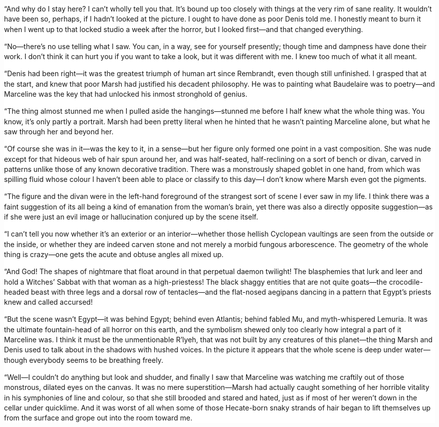   &ldquo;And why do I stay here? I can&rsquo;t wholly tell you that. It&rsquo;s
bound up too closely with things at the very rim of sane reality. It wouldn&rsquo;t have been
so, perhaps, if I hadn&rsquo;t looked at the picture. I ought to have done as poor Denis told
me. I honestly meant to burn it when I went up to that locked studio a week after the horror,
but I looked first&mdash;and that changed everything.  

  &ldquo;No&mdash;there&rsquo;s no use telling what I saw. You can, in a way, see
for yourself presently; though time and dampness have done their work. I don&rsquo;t think it
can hurt you if you want to take a look, but it was different with me. I knew too much of what
it all meant.  

  &ldquo;Denis had been right&mdash;it was the greatest triumph of human art since
Rembrandt, even though still unfinished. I grasped that at the start, and knew that poor Marsh
had justified his decadent philosophy. He was to painting what Baudelaire was to poetry&mdash;and
Marceline was the key that had unlocked his inmost stronghold of genius.  

  &ldquo;The thing almost stunned me when I pulled aside the hangings&mdash;stunned
me before I half knew what the whole thing was. You know, it&rsquo;s only partly a portrait.
Marsh had been pretty literal when he hinted that he wasn&rsquo;t painting Marceline alone, but
what he saw through her and beyond her.  

  &ldquo;Of course she was in it&mdash;was the key to it, in a sense&mdash;but her
figure only formed one point in a vast composition. She was nude except for that hideous web
of hair spun around her, and was half-seated, half-reclining on a sort of bench or divan, carved
in patterns unlike those of any known decorative tradition. There was a monstrously shaped goblet
in one hand, from which was spilling fluid whose colour I haven&rsquo;t been able to place or
classify to this day&mdash;I don&rsquo;t know where Marsh even got the pigments.  

  &ldquo;The figure and the divan were in the left-hand foreground of the strangest
sort of scene I ever saw in my life. I think there was a faint suggestion of its all being a
kind of emanation from the woman&rsquo;s brain, yet there was also a directly opposite suggestion&mdash;as
if she were just an evil image or hallucination conjured up by the scene itself.  

  &ldquo;I can&rsquo;t tell you now whether it&rsquo;s an exterior or an interior&mdash;whether
those hellish Cyclopean vaultings are seen from the outside or the inside, or whether they are
indeed carven stone and not merely a morbid fungous arborescence. The geometry of the whole
thing is crazy&mdash;one gets the acute and obtuse angles all mixed up.  

  &ldquo;And God! The shapes of nightmare that float around in that perpetual
daemon twilight! The blasphemies that lurk and leer and hold a Witches&rsquo; Sabbat with that
woman as a high-priestess! The black shaggy entities that are not quite goats&mdash;the crocodile-headed
beast with three legs and a dorsal row of tentacles&mdash;and the flat-nosed aegipans dancing
in a pattern that Egypt&rsquo;s priests knew and called accursed!  

  &ldquo;But the scene wasn&rsquo;t Egypt&mdash;it was   behind   Egypt; behind
even Atlantis; behind fabled Mu, and myth-whispered Lemuria. It was the ultimate fountain-head
of all horror on this earth, and the symbolism shewed only too clearly how integral a part of
it Marceline was. I think it must be the unmentionable R&rsquo;lyeh, that was not built by any
creatures of this planet&mdash;the thing Marsh and Denis used to talk about in the shadows with
hushed voices. In the picture it appears that the whole scene is deep under water&mdash;though
everybody seems to be breathing freely.  

  &ldquo;Well&mdash;I couldn&rsquo;t do anything but look and shudder, and finally
I saw that Marceline was watching me craftily out of those monstrous, dilated eyes on the canvas.
It was no mere superstition&mdash;Marsh had actually caught something of her horrible vitality
in his symphonies of line and colour, so that she still brooded and stared and hated, just as
if most of her weren&rsquo;t down in the cellar under quicklime.   And it was worst of all when
some of those Hecate-born snaky strands of hair began to lift themselves up from the surface
and grope out into the room toward me.    
